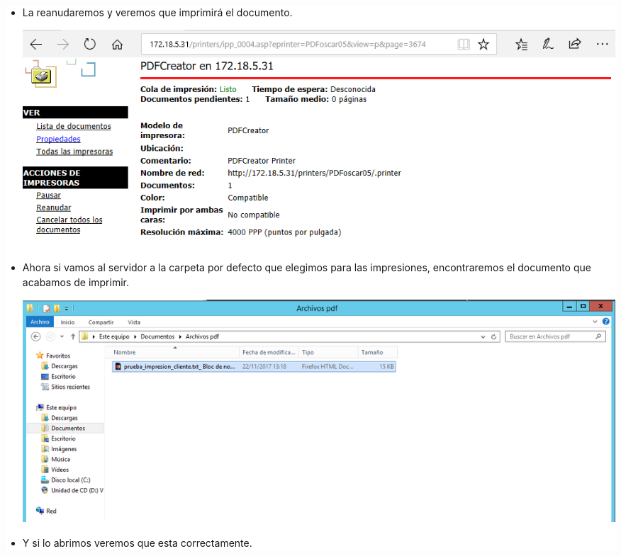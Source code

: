 - La reanudaremos y veremos que imprimirá el documento.

  ![2.3.4](./img/2.3.4.png)

- Ahora si vamos al servidor a la carpeta por defecto que elegimos para las impresiones, encontraremos el documento que acabamos de imprimir.

  ![2.3.5](./img/2.3.5.png)

- Y si lo abrimos veremos que esta correctamente.
